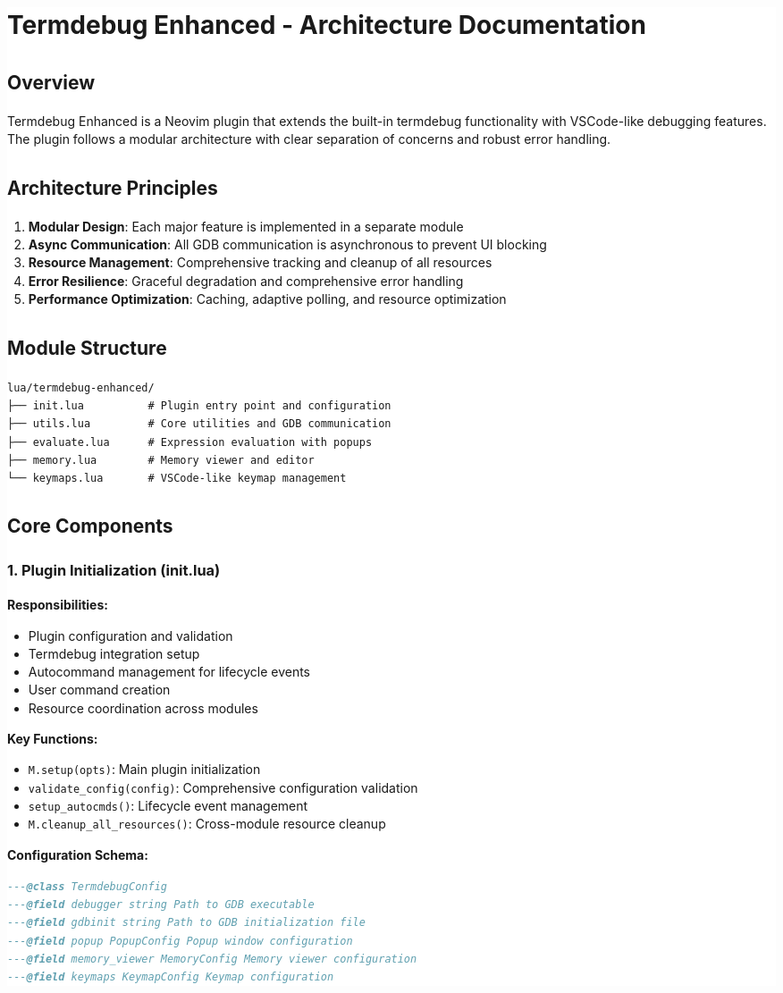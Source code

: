 # Termdebug Enhanced - Architecture Documentation

## Overview

Termdebug Enhanced is a Neovim plugin that extends the built-in termdebug functionality with VSCode-like debugging features. The plugin follows a modular architecture with clear separation of concerns and robust error handling.

## Architecture Principles

1. **Modular Design**: Each major feature is implemented in a separate module
2. **Async Communication**: All GDB communication is asynchronous to prevent UI blocking
3. **Resource Management**: Comprehensive tracking and cleanup of all resources
4. **Error Resilience**: Graceful degradation and comprehensive error handling
5. **Performance Optimization**: Caching, adaptive polling, and resource optimization

## Module Structure

```
lua/termdebug-enhanced/
├── init.lua          # Plugin entry point and configuration
├── utils.lua         # Core utilities and GDB communication
├── evaluate.lua      # Expression evaluation with popups
├── memory.lua        # Memory viewer and editor
└── keymaps.lua       # VSCode-like keymap management
```

## Core Components

### 1. Plugin Initialization (init.lua)

**Responsibilities:**
- Plugin configuration and validation
- Termdebug integration setup
- Autocommand management for lifecycle events
- User command creation
- Resource coordination across modules

**Key Functions:**
- `M.setup(opts)`: Main plugin initialization
- `validate_config(config)`: Comprehensive configuration validation
- `setup_autocmds()`: Lifecycle event management
- `M.cleanup_all_resources()`: Cross-module resource cleanup

**Configuration Schema:**
```lua
---@class TermdebugConfig
---@field debugger string Path to GDB executable
---@field gdbinit string Path to GDB initialization file
---@field popup PopupConfig Popup window configuration
---@field memory_viewer MemoryConfig Memory viewer configuration
---@field keymaps KeymapConfig Keymap configuration
```
